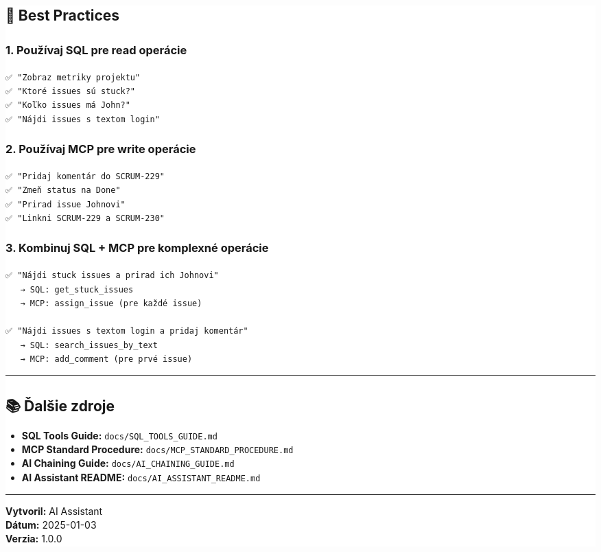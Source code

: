 
## 🎯 Best Practices

### 1. **Používaj SQL pre read operácie**
```
✅ "Zobraz metriky projektu"
✅ "Ktoré issues sú stuck?"
✅ "Koľko issues má John?"
✅ "Nájdi issues s textom login"
```

### 2. **Používaj MCP pre write operácie**
```
✅ "Pridaj komentár do SCRUM-229"
✅ "Zmeň status na Done"
✅ "Prirad issue Johnovi"
✅ "Linkni SCRUM-229 a SCRUM-230"
```

### 3. **Kombinuj SQL + MCP pre komplexné operácie**
```
✅ "Nájdi stuck issues a prirad ich Johnovi"
   → SQL: get_stuck_issues
   → MCP: assign_issue (pre každé issue)

✅ "Nájdi issues s textom login a pridaj komentár"
   → SQL: search_issues_by_text
   → MCP: add_comment (pre prvé issue)
```

---

## 📚 Ďalšie zdroje

- **SQL Tools Guide:** `docs/SQL_TOOLS_GUIDE.md`
- **MCP Standard Procedure:** `docs/MCP_STANDARD_PROCEDURE.md`
- **AI Chaining Guide:** `docs/AI_CHAINING_GUIDE.md`
- **AI Assistant README:** `docs/AI_ASSISTANT_README.md`

---

**Vytvoril:** AI Assistant  
**Dátum:** 2025-01-03  
**Verzia:** 1.0.0

